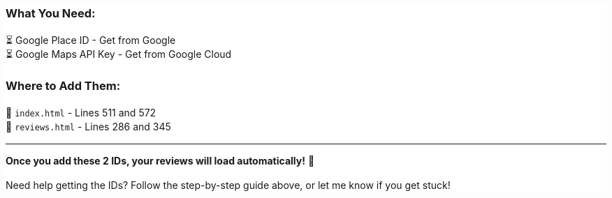 ### What You Need:
⏳ Google Place ID - Get from Google  
⏳ Google Maps API Key - Get from Google Cloud  

### Where to Add Them:
📝 `index.html` - Lines 511 and 572  
📝 `reviews.html` - Lines 286 and 345  

---

**Once you add these 2 IDs, your reviews will load automatically!** 🚀

Need help getting the IDs? Follow the step-by-step guide above, or let me know if you get stuck!
